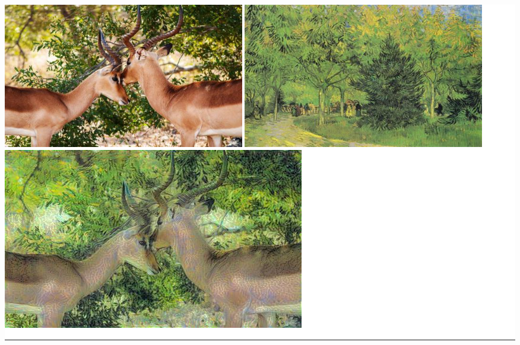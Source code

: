 <img src="images/content2.jpg" width="400px">
<img src="images/style2.jpg" width="400px">
<img src="images/result2.jpg" width="500px">
</div>
<hr>
<div align="center">